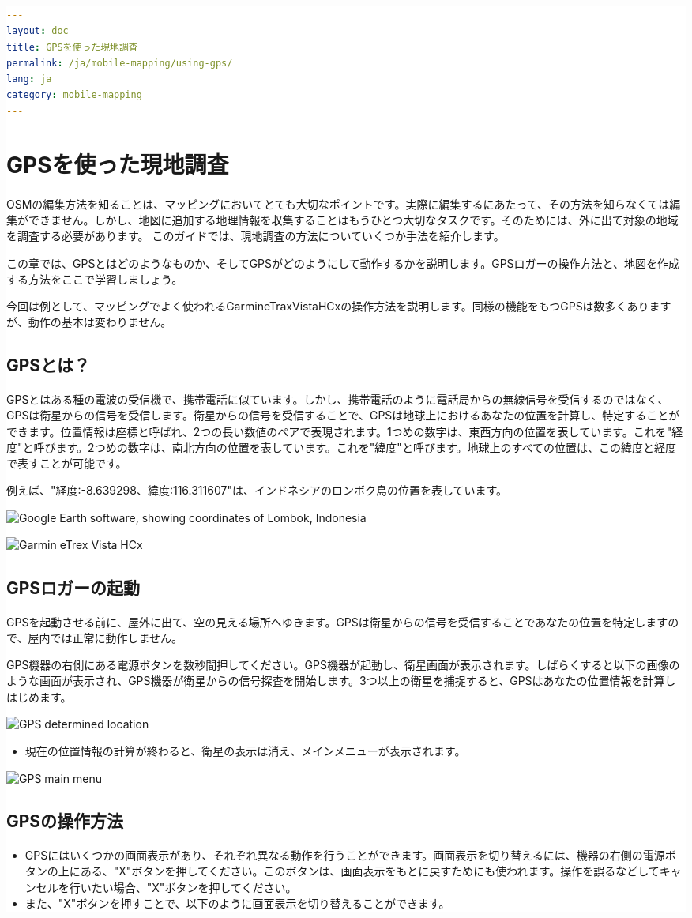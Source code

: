 ```yaml
---
layout: doc
title: GPSを使った現地調査
permalink: /ja/mobile-mapping/using-gps/
lang: ja
category: mobile-mapping
---
```


GPSを使った現地調査
====================
OSMの編集方法を知ることは、マッピングにおいてとても大切なポイントです。実際に編集するにあたって、その方法を知らなくては編集ができません。しかし、地図に追加する地理情報を収集することはもうひとつ大切なタスクです。そのためには、外に出て対象の地域を調査する必要があります。
このガイドでは、現地調査の方法についていくつか手法を紹介します。

この章では、GPSとはどのようなものか、そしてGPSがどのようにして動作するかを説明します。GPSロガーの操作方法と、地図を作成する方法をここで学習しましょう。

今回は例として、マッピングでよく使われるGarmineTraxVistaHCxの操作方法を説明します。同様の機能をもつGPSは数多くありますが、動作の基本は変わりません。



GPSとは？
------

GPSとはある種の電波の受信機で、携帯電話に似ています。しかし、携帯電話のように電話局からの無線信号を受信するのではなく、GPSは衛星からの信号を受信します。衛星からの信号を受信することで、GPSは地球上におけるあなたの位置を計算し、特定することができます。位置情報は座標と呼ばれ、2つの長い数値のペアで表現されます。1つめの数字は、東西方向の位置を表しています。これを"経度"と呼びます。2つめの数字は、南北方向の位置を表しています。これを"緯度"と呼びます。地球上のすべての位置は、この緯度と経度で表すことが可能です。

例えば、"経度:-8.639298、緯度:116.311607"は、インドネシアのロンボク島の位置を表しています。

![Google Earth software, showing coordinates of Lombok, Indonesia][]

![Garmin eTrex Vista HCx][]

GPSロガーの起動
------

GPSを起動させる前に、屋外に出て、空の見える場所へゆきます。GPSは衛星からの信号を受信することであなたの位置を特定しますので、屋内では正常に動作しません。

GPS機器の右側にある電源ボタンを数秒間押してください。GPS機器が起動し、衛星画面が表示されます。しばらくすると以下の画像のような画面が表示され、GPS機器が衛星からの信号探査を開始します。3つ以上の衛星を捕捉すると、GPSはあなたの位置情報を計算しはじめます。

![GPS determined location][]

-  現在の位置情報の計算が終わると、衛星の表示は消え、メインメニューが表示されます。

![GPS main menu][]

GPSの操作方法
--------

-  GPSにはいくつかの画面表示があり、それぞれ異なる動作を行うことができます。画面表示を切り替えるには、機器の右側の電源ボタンの上にある、"X"ボタンを押してください。このボタンは、画面表示をもとに戻すためにも使われます。操作を誤るなどしてキャンセルを行いたい場合、"X"ボタンを押してください。
-  また、"X"ボタンを押すことで、以下のように画面表示を切り替えることができます。


[Google Earth software, showing coordinates of Lombok, Indonesia]: /images/jp/beginner/05_gps/jp_beg_05_gps_image00_google-earth-lombok.png
[Garmin eTrex Vista HCx]: /images/jp/beginner/05_gps/jp_beg_05_gps_image01_garmin-etrex.png
[GPS determined location]: /images/jp/beginner/05_gps/jp_beg_05_gps_image02_aquiring-satellites.png
[GPS main menu]: /images/jp/beginner/05_gps/jp_beg_05_gps_image03_main.png
[GPS all]: /images/jp/beginner/05_gps/jp_beg_05_gps_image04_all.png
[GPS path]: /images/jp/beginner/05_gps/jp_beg_05_gps_image05_google-earth.png
[save location 1]: /images/jp/beginner/05_gps/jp_beg_05_gps_image06_save-location1.png
[save location 2]: /images/jp/beginner/05_gps/jp_beg_05_gps_image07_save-location2.png
[turn on track]: /images/jp/beginner/05_gps/jp_beg_05_gps_image08_turn-on-track.png
[GPSBabel Interface]: /images/jp/beginner/05_gps/jp_beg_05_gps_image09_babel.png
[Choose GPX XML]: /images/jp/beginner/05_gps/jp_beg_05_gps_image10_xml.png
[GPS Files Open in JOSM]: /images/jp/beginner/05_gps/jp_beg_05_gps_image11_open-josm.png